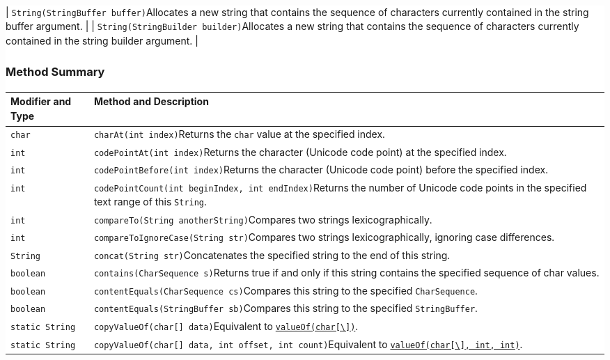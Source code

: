 | `String(StringBuffer buffer)`Allocates a new string that contains the sequence of characters currently contained in the string buffer argument.                                                                                                                                                                                                                               |
| `String(StringBuilder builder)`Allocates a new string that contains the sequence of characters currently contained in the string builder argument.                                                                                                                                                                                                                            |

### Method Summary

| Modifier and Type | Method and Description                                                                                                                                                                                                                                                                                                                          |
| :---------------- | :---------------------------------------------------------------------------------------------------------------------------------------------------------------------------------------------------------------------------------------------------------------------------------------------------------------------------------------------- |
| `char`            | `charAt(int index)`Returns the `char` value at the specified index.                                                                                                                                                                                                                                                                             |
| `int`             | `codePointAt(int index)`Returns the character (Unicode code point) at the specified index.                                                                                                                                                                                                                                                      |
| `int`             | `codePointBefore(int index)`Returns the character (Unicode code point) before the specified index.                                                                                                                                                                                                                                              |
| `int`             | `codePointCount(int beginIndex, int endIndex)`Returns the number of Unicode code points in the specified text range of this `String`.                                                                                                                                                                                                           |
| `int`             | `compareTo(String anotherString)`Compares two strings lexicographically.                                                                                                                                                                                                                                                                        |
| `int`             | `compareToIgnoreCase(String str)`Compares two strings lexicographically, ignoring case differences.                                                                                                                                                                                                                                             |
| `String`          | `concat(String str)`Concatenates the specified string to the end of this string.                                                                                                                                                                                                                                                                |
| `boolean`         | `contains(CharSequence s)`Returns true if and only if this string contains the specified sequence of char values.                                                                                                                                                                                                                               |
| `boolean`         | `contentEquals(CharSequence cs)`Compares this string to the specified `CharSequence`.                                                                                                                                                                                                                                                           |
| `boolean`         | `contentEquals(StringBuffer sb)`Compares this string to the specified `StringBuffer`.                                                                                                                                                                                                                                                           |
| `static String`   | `copyValueOf(char[] data)`Equivalent to [`valueOf(char[\])`](https://docs.oracle.com/javase/8/docs/api/java/lang/String.html#valueOf-char:A-).                                                                                                                                                                                                  |
| `static String`   | `copyValueOf(char[] data, int offset, int count)`Equivalent to [`valueOf(char[\], int, int)`](https://docs.oracle.com/javase/8/docs/api/java/lang/String.html#valueOf-char:A-int-int-).                                                                                                                                                         |
